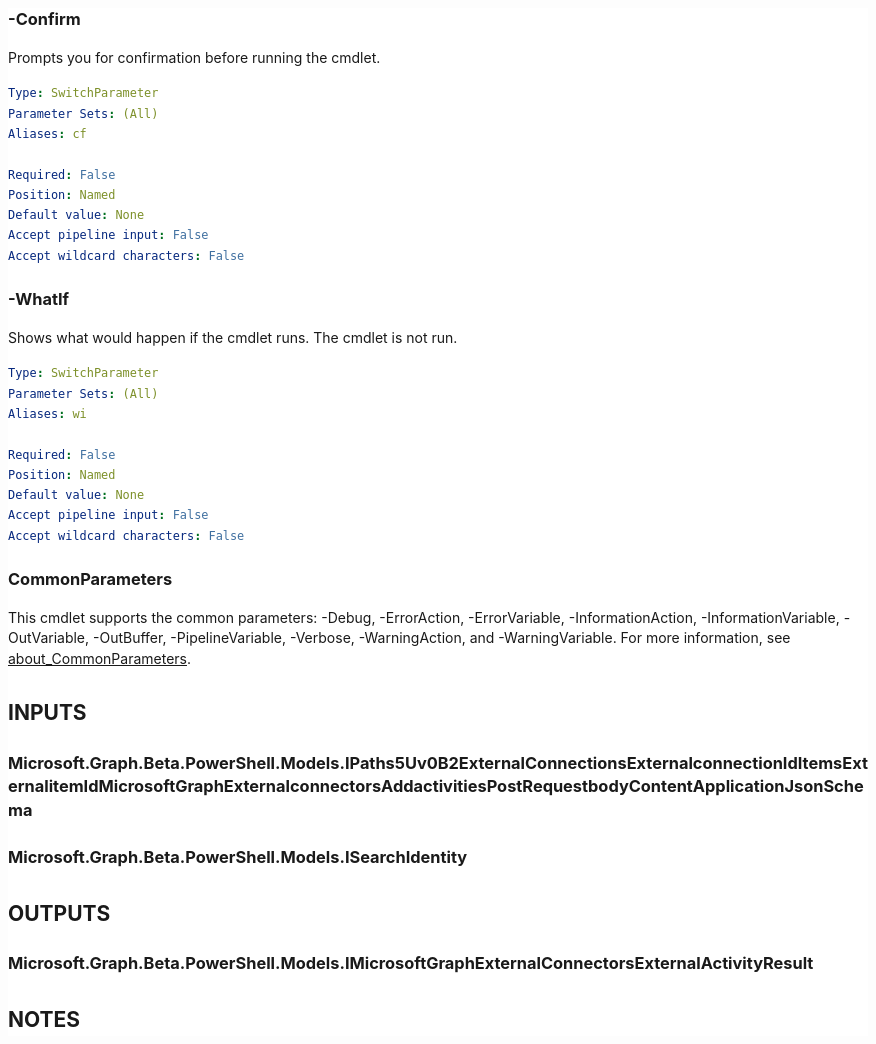### -Confirm
Prompts you for confirmation before running the cmdlet.

```yaml
Type: SwitchParameter
Parameter Sets: (All)
Aliases: cf

Required: False
Position: Named
Default value: None
Accept pipeline input: False
Accept wildcard characters: False
```

### -WhatIf
Shows what would happen if the cmdlet runs.
The cmdlet is not run.

```yaml
Type: SwitchParameter
Parameter Sets: (All)
Aliases: wi

Required: False
Position: Named
Default value: None
Accept pipeline input: False
Accept wildcard characters: False
```

### CommonParameters
This cmdlet supports the common parameters: -Debug, -ErrorAction, -ErrorVariable, -InformationAction, -InformationVariable, -OutVariable, -OutBuffer, -PipelineVariable, -Verbose, -WarningAction, and -WarningVariable. For more information, see [about_CommonParameters](http://go.microsoft.com/fwlink/?LinkID=113216).

## INPUTS

### Microsoft.Graph.Beta.PowerShell.Models.IPaths5Uv0B2ExternalConnectionsExternalconnectionIdItemsExternalitemIdMicrosoftGraphExternalconnectorsAddactivitiesPostRequestbodyContentApplicationJsonSchema
### Microsoft.Graph.Beta.PowerShell.Models.ISearchIdentity
## OUTPUTS

### Microsoft.Graph.Beta.PowerShell.Models.IMicrosoftGraphExternalConnectorsExternalActivityResult
## NOTES

